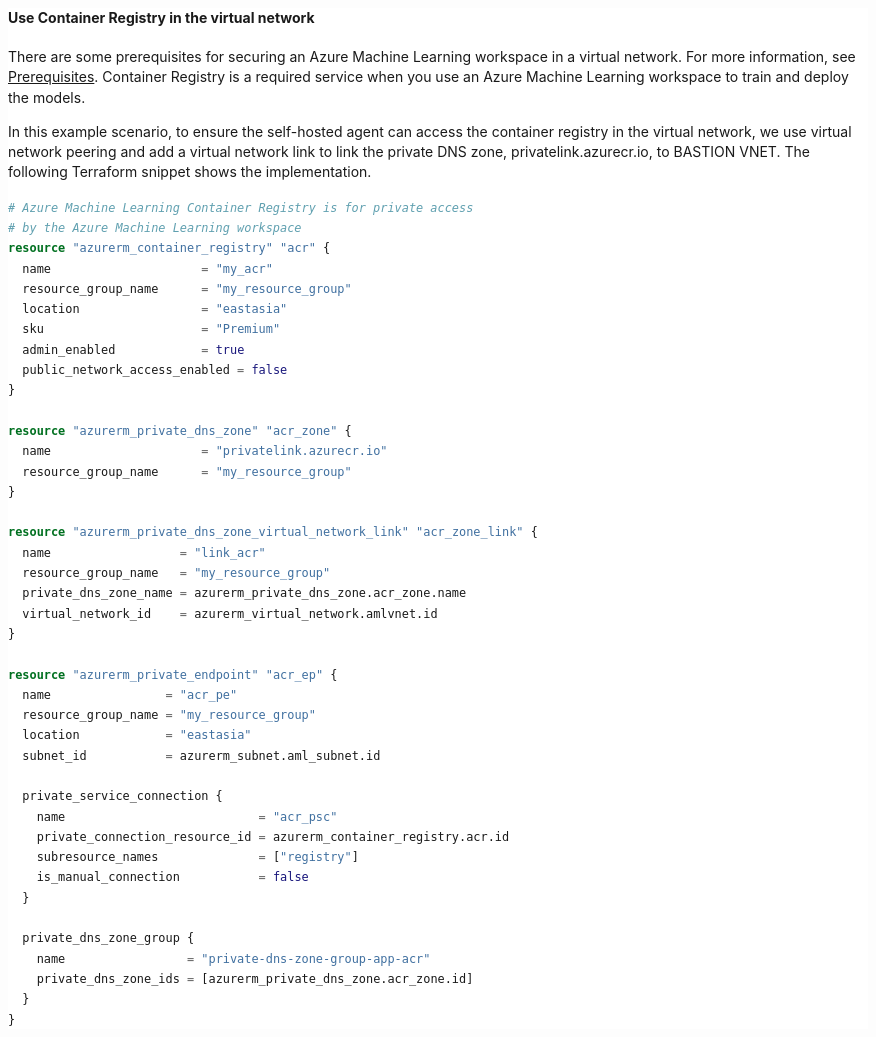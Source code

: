 #### Use Container Registry in the virtual network

There are some prerequisites for securing an Azure Machine Learning workspace in a virtual network. For more information, see [Prerequisites](/azure/machine-learning/how-to-secure-workspace-vnet?tabs=pe%2Ccli#prerequisites). Container Registry is a required service when you use an Azure Machine Learning workspace to train and deploy the models.

In this example scenario, to ensure the self-hosted agent can access the container registry in the virtual network, we use virtual network peering and add a virtual network link to link the private DNS zone, privatelink.azurecr.io, to BASTION VNET. The following Terraform snippet shows the implementation.

```terraform
# Azure Machine Learning Container Registry is for private access 
# by the Azure Machine Learning workspace
resource "azurerm_container_registry" "acr" {
  name                     = "my_acr"
  resource_group_name      = "my_resource_group"
  location                 = "eastasia"
  sku                      = "Premium"
  admin_enabled            = true
  public_network_access_enabled = false
}

resource "azurerm_private_dns_zone" "acr_zone" {
  name                     = "privatelink.azurecr.io"
  resource_group_name      = "my_resource_group"
}

resource "azurerm_private_dns_zone_virtual_network_link" "acr_zone_link" {
  name                  = "link_acr"
  resource_group_name   = "my_resource_group"
  private_dns_zone_name = azurerm_private_dns_zone.acr_zone.name
  virtual_network_id    = azurerm_virtual_network.amlvnet.id
}

resource "azurerm_private_endpoint" "acr_ep" {
  name                = "acr_pe"
  resource_group_name = "my_resource_group"
  location            = "eastasia"
  subnet_id           = azurerm_subnet.aml_subnet.id

  private_service_connection {
    name                           = "acr_psc"
    private_connection_resource_id = azurerm_container_registry.acr.id
    subresource_names              = ["registry"]
    is_manual_connection           = false
  }

  private_dns_zone_group {
    name                 = "private-dns-zone-group-app-acr"
    private_dns_zone_ids = [azurerm_private_dns_zone.acr_zone.id]
  }
}
```
